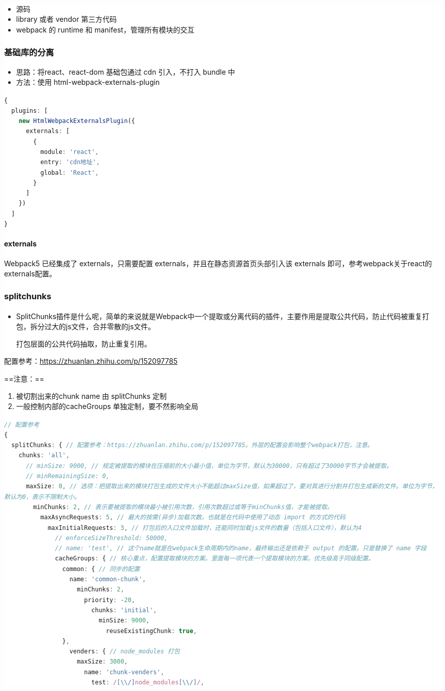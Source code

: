 * 源码
* library 或者 vendor 第三方代码
* webpack 的 runtime 和 manifest，管理所有模块的交互

### 基础库的分离

* 思路：将react、react-dom 基础包通过 cdn 引入，不打入 bundle 中
* 方法：使用 html-webpack-externals-plugin 

```typescript
{
  plugins: [
    new HtmlWebpackExternalsPlugin({
      externals: [
        {
          module: 'react',
          entry: 'cdn地址',
          global: 'React',
        }
      ]
    })
  ]
}
```

#### externals

Webpack5 已经集成了 externals，只需要配置 externals，并且在静态资源首页头部引入该 externals 即可，参考webpack关于react的externals配置。

### splitchunks

* SplitChunks插件是什么呢，简单的来说就是Webpack中一个提取或分离代码的插件，主要作用是提取公共代码，防止代码被重复打包，拆分过大的js文件，合并零散的js文件。

  打包层面的公共代码抽取，防止重复引用。

配置参考：https://zhuanlan.zhihu.com/p/152097785

==注意：==

1. 被切割出来的chunk name 由 splitChunks 定制
2. 一般控制内部的cacheGroups 单独定制，要不然影响全局

```typescript
// 配置参考
{
  splitChunks: { // 配置参考：https://zhuanlan.zhihu.com/p/152097785。外层的配置会影响整个webpack打包，注意。
    chunks: 'all',
      // minSize: 9000, // 规定被提取的模块在压缩前的大小最小值，单位为字节，默认为30000，只有超过了30000字节才会被提取。
      // minRemainingSize: 0,
      maxSize: 0, // 选项：把提取出来的模块打包生成的文件大小不能超过maxSize值，如果超过了，要对其进行分割并打包生成新的文件。单位为字节，默认为0，表示不限制大小。
        minChunks: 2, // 表示要被提取的模块最小被引用次数，引用次数超过或等于minChunks值，才能被提取。
          maxAsyncRequests: 5, // 最大的按需(异步)加载次数。也就是在代码中使用了动态 import 的方式的代码
            maxInitialRequests: 3, // 打包后的入口文件加载时，还能同时加载js文件的数量（包括入口文件），默认为4
              // enforceSizeThreshold: 50000,
              // name: 'test', // 这个name就是在webpack生命周期内的name，最终输出还是依赖于 output 的配置。只是替换了 name 字段
              cacheGroups: { // 核心重点，配置提取模块的方案。里面每一项代表一个提取模块的方案。优先级高于同级配置。
                common: { // 同步的配置
                  name: 'common-chunk',
                    minChunks: 2,
                      priority: -20,
                        chunks: 'initial',
                          minSize: 9000,
                            reuseExistingChunk: true,
                },
                  venders: { // node_modules 打包
                    maxSize: 3000,
                      name: 'chunk-venders',
                        test: /[\\/]node_modules[\\/]/,
```